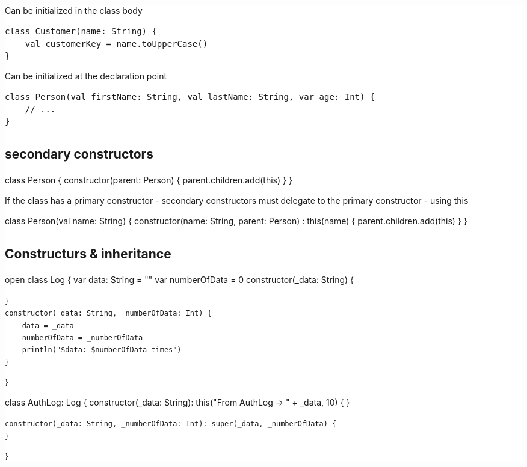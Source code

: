Can be initialized in the class body

<pre>
class Customer(name: String) {
    val customerKey = name.toUpperCase()
}
</pre>

Can be initialized at the declaration point

<pre>
class Person(val firstName: String, val lastName: String, var age: Int) {
    // ...
}
</pre>

## secondary constructors

class Person {
    constructor(parent: Person) {
        parent.children.add(this)
    }
}

If the class has a primary constructor - secondary constructors must delegate to the primary constructor - using this

class Person(val name: String) {
    constructor(name: String, parent: Person) : this(name) {
        parent.children.add(this)
    }
}

## Constructurs & inheritance

open class Log {
    var data: String = ""
    var numberOfData = 0
    constructor(_data: String) {

    }
    constructor(_data: String, _numberOfData: Int) {
        data = _data
        numberOfData = _numberOfData
        println("$data: $numberOfData times")
    }
}

class AuthLog: Log {
    constructor(_data: String): this("From AuthLog -> " + _data, 10) {
    }

    constructor(_data: String, _numberOfData: Int): super(_data, _numberOfData) {
    }
}
